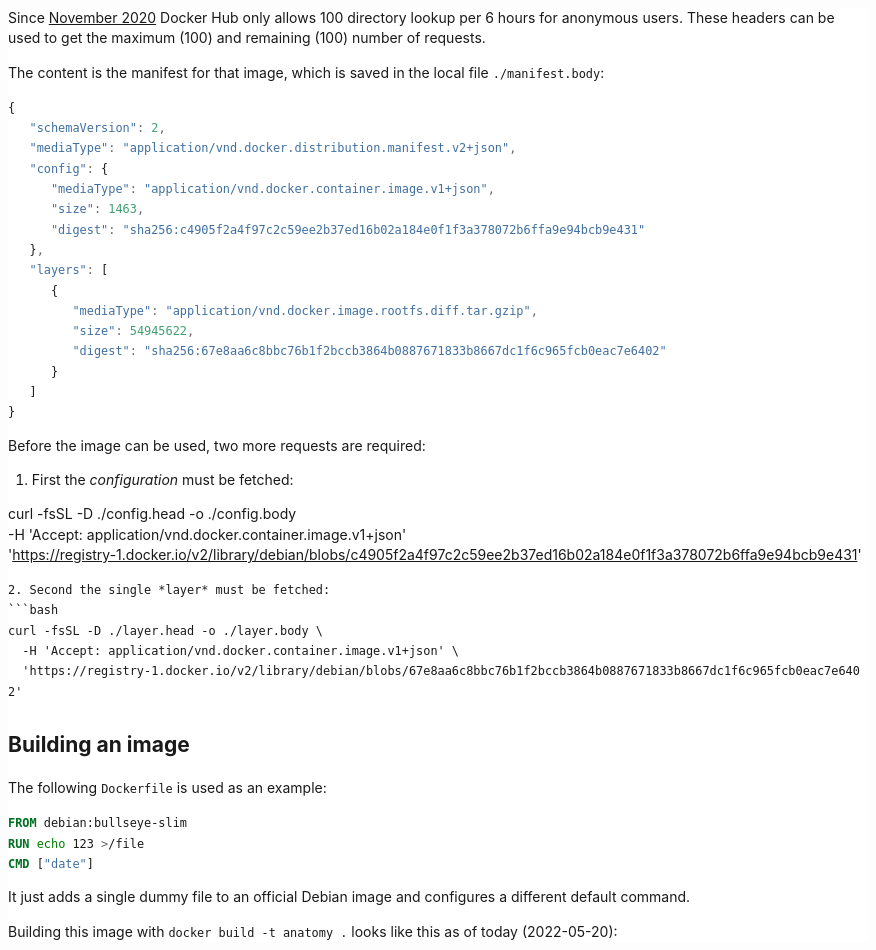    Since [November 2020](https://docs.docker.com/docker-hub/download-rate-limit/) Docker Hub only allows 100 directory lookup per 6 hours for anonymous users. These headers can be used to get the maximum (100) and remaining (100) number of requests.

The content is the manifest for that image, which is saved in the local file `./manifest.body`:

```javascript
{
   "schemaVersion": 2,
   "mediaType": "application/vnd.docker.distribution.manifest.v2+json",
   "config": {
      "mediaType": "application/vnd.docker.container.image.v1+json",
      "size": 1463,
      "digest": "sha256:c4905f2a4f97c2c59ee2b37ed16b02a184e0f1f3a378072b6ffa9e94bcb9e431"
   },
   "layers": [
      {
         "mediaType": "application/vnd.docker.image.rootfs.diff.tar.gzip",
         "size": 54945622,
         "digest": "sha256:67e8aa6c8bbc76b1f2bccb3864b0887671833b8667dc1f6c965fcb0eac7e6402"
      }
   ]
}
```

Before the image can be used, two more requests are required:

1. First the *configuration* must be fetched:
   ```bash
curl -fsSL -D ./config.head -o ./config.body \
  -H 'Accept: application/vnd.docker.container.image.v1+json' \
  'https://registry-1.docker.io/v2/library/debian/blobs/c4905f2a4f97c2c59ee2b37ed16b02a184e0f1f3a378072b6ffa9e94bcb9e431'
```
2. Second the single *layer* must be fetched:
```bash
curl -fsSL -D ./layer.head -o ./layer.body \
  -H 'Accept: application/vnd.docker.container.image.v1+json' \
  'https://registry-1.docker.io/v2/library/debian/blobs/67e8aa6c8bbc76b1f2bccb3864b0887671833b8667dc1f6c965fcb0eac7e6402'
```

## Building an image
The following `Dockerfile` is used as an example:

```Dockerfile
FROM debian:bullseye-slim
RUN echo 123 >/file
CMD ["date"]
```

It just adds a single dummy file to an official Debian image and configures a different default command.

Building this image with `docker build -t anatomy .` looks like this as of today (2022-05-20):
